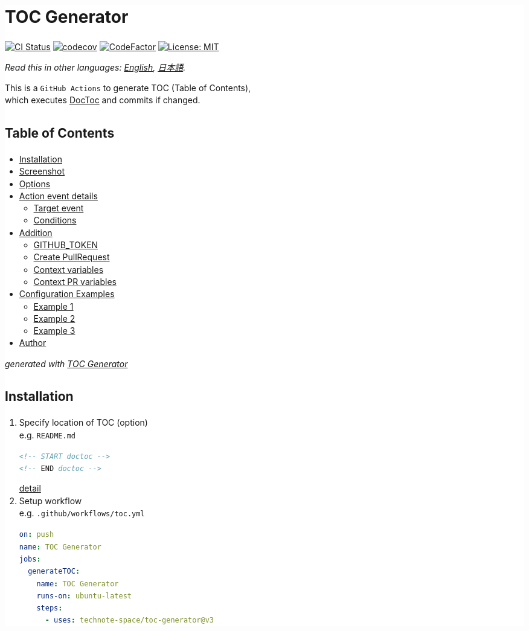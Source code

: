 # TOC Generator

[![CI Status](https://github.com/technote-space/toc-generator/workflows/CI/badge.svg)](https://github.com/technote-space/toc-generator/actions)
[![codecov](https://codecov.io/gh/technote-space/toc-generator/branch/master/graph/badge.svg)](https://codecov.io/gh/technote-space/toc-generator)
[![CodeFactor](https://www.codefactor.io/repository/github/technote-space/toc-generator/badge)](https://www.codefactor.io/repository/github/technote-space/toc-generator)
[![License: MIT](https://img.shields.io/badge/License-MIT-blue.svg)](https://github.com/technote-space/toc-generator/blob/master/LICENSE)

*Read this in other languages: [English](README.md), [日本語](README.ja.md).*

This is a `GitHub Actions` to generate TOC (Table of Contents),  
which executes [DocToc](https://github.com/thlorenz/doctoc) and commits if changed.

## Table of Contents






- [Installation](#installation)
- [Screenshot](#screenshot)
- [Options](#options)
- [Action event details](#action-event-details)
  - [Target event](#target-event)
  - [Conditions](#conditions)
- [Addition](#addition)
  - [GITHUB_TOKEN](#github_token)
  - [Create PullRequest](#create-pullrequest)
  - [Context variables](#context-variables)
  - [Context PR variables](#context-pr-variables)
- [Configuration Examples](#configuration-examples)
  - [Example 1](#example-1)
  - [Example 2](#example-2)
  - [Example 3](#example-3)
- [Author](#author)

*generated with [TOC Generator](https://github.com/technote-space/toc-generator)*



## Installation
1. Specify location of TOC (option)  
e.g. `README.md`  
   ```markdown
   <!-- START doctoc -->
   <!-- END doctoc -->
   ```
   [detail](https://github.com/thlorenz/doctoc#specifying-location-of-toc)  
1. Setup workflow  
   e.g. `.github/workflows/toc.yml`
   ```yaml
   on: push
   name: TOC Generator
   jobs:
     generateTOC:
       name: TOC Generator
       runs-on: ubuntu-latest
       steps:
         - uses: technote-space/toc-generator@v3
   ```
